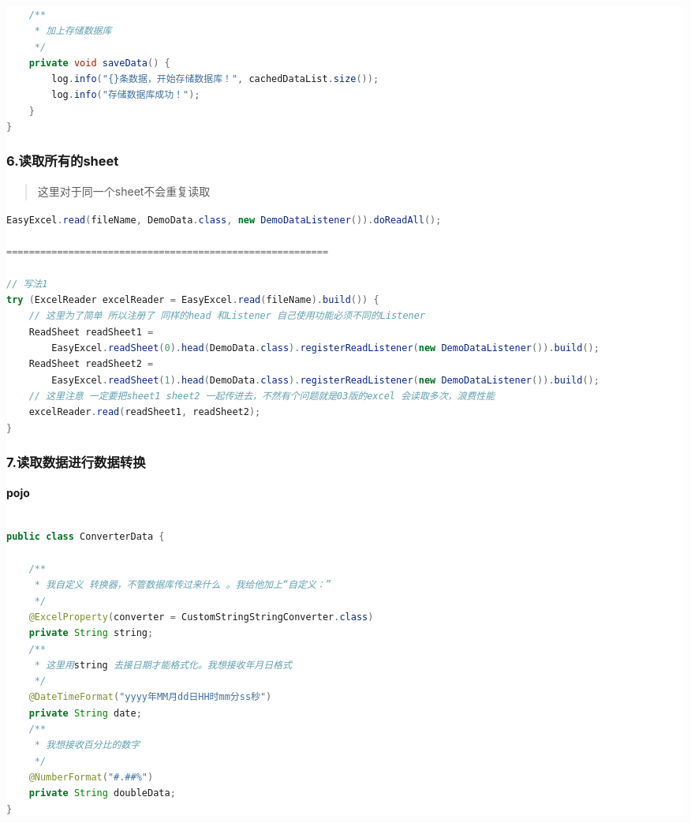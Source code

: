 ```java
    /**
     * 加上存储数据库
     */
    private void saveData() {
        log.info("{}条数据，开始存储数据库！", cachedDataList.size());
        log.info("存储数据库成功！");
    }
}

```





### 6.读取所有的sheet

> 这里对于同一个sheet不会重复读取

```java
EasyExcel.read(fileName, DemoData.class, new DemoDataListener()).doReadAll();

=========================================================

// 写法1
try (ExcelReader excelReader = EasyExcel.read(fileName).build()) {
    // 这里为了简单 所以注册了 同样的head 和Listener 自己使用功能必须不同的Listener
    ReadSheet readSheet1 =
        EasyExcel.readSheet(0).head(DemoData.class).registerReadListener(new DemoDataListener()).build();
    ReadSheet readSheet2 =
        EasyExcel.readSheet(1).head(DemoData.class).registerReadListener(new DemoDataListener()).build();
    // 这里注意 一定要把sheet1 sheet2 一起传进去，不然有个问题就是03版的excel 会读取多次，浪费性能
    excelReader.read(readSheet1, readSheet2);
}
```



### 7.读取数据进行数据转换

**pojo**

```java

public class ConverterData {

    /**
     * 我自定义 转换器，不管数据库传过来什么 。我给他加上“自定义：”
     */
    @ExcelProperty(converter = CustomStringStringConverter.class)
    private String string;
    /**
     * 这里用string 去接日期才能格式化。我想接收年月日格式
     */
    @DateTimeFormat("yyyy年MM月dd日HH时mm分ss秒")
    private String date;
    /**
     * 我想接收百分比的数字
     */
    @NumberFormat("#.##%")
    private String doubleData;
}

```

